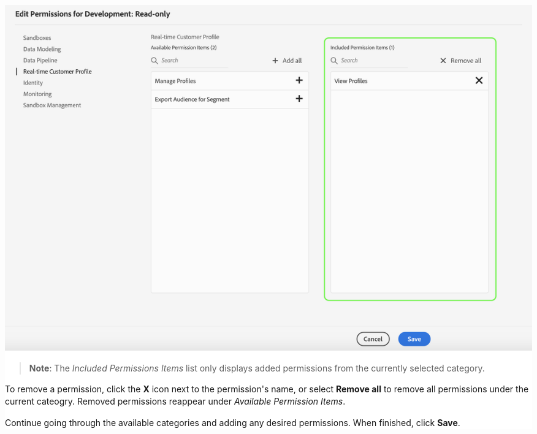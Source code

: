 ![](assets/add-permissions.png)

> **Note**: The _Included Permissions Items_ list only displays added permissions from the currently selected category.

To remove a permission, click the **X** icon next to the permission's name, or select **Remove all** to remove all permissions under the current cateogry. Removed permissions reappear under _Available Permission Items_.

Continue going through the available categories and adding any desired permissions. When finished, click **Save**.
